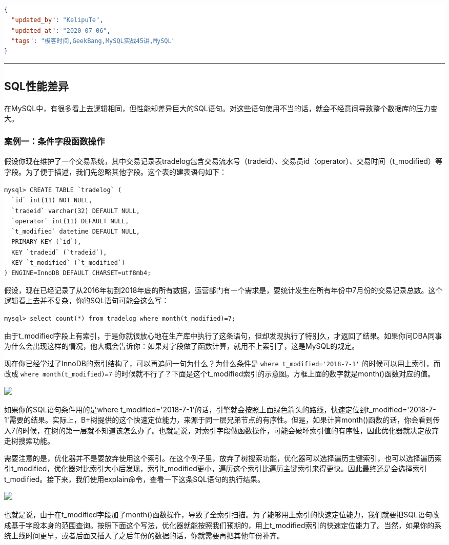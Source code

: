 ```json
{
  "updated_by": "KelipuTe",
  "updated_at": "2020-07-06",
  "tags": "极客时间,GeekBang,MySQL实战45讲,MySQL"
}
```

---

## SQL性能差异

在MySQL中，有很多看上去逻辑相同，但性能却差异巨大的SQL语句。对这些语句使用不当的话，就会不经意间导致整个数据库的压力变大。

### 案例一：条件字段函数操作

假设你现在维护了一个交易系统，其中交易记录表tradelog包含交易流水号（tradeid）、交易员id（operator）、交易时间（t_modified）等字段。为了便于描述，我们先忽略其他字段。这个表的建表语句如下：

```mysql
mysql> CREATE TABLE `tradelog` (
  `id` int(11) NOT NULL,
  `tradeid` varchar(32) DEFAULT NULL,
  `operator` int(11) DEFAULT NULL,
  `t_modified` datetime DEFAULT NULL,
  PRIMARY KEY (`id`),
  KEY `tradeid` (`tradeid`),
  KEY `t_modified` (`t_modified`)
) ENGINE=InnoDB DEFAULT CHARSET=utf8mb4;
```

假设，现在已经记录了从2016年初到2018年底的所有数据，运营部门有一个需求是，要统计发生在所有年份中7月份的交易记录总数。这个逻辑看上去并不复杂，你的SQL语句可能会这么写：

```mysql
mysql> select count(*) from tradelog where month(t_modified)=7;
```

由于t_modified字段上有索引，于是你就很放心地在生产库中执行了这条语句，但却发现执行了特别久，才返回了结果。如果你问DBA同事为什么会出现这样的情况，他大概会告诉你：如果对字段做了函数计算，就用不上索引了，这是MySQL的规定。

现在你已经学过了InnoDB的索引结构了，可以再追问一句为什么？为什么条件是 `where t_modified='2018-7-1'` 的时候可以用上索引，而改成 `where month(t_modified)=7` 的时候就不行了？下面是这个t_modified索引的示意图。方框上面的数字就是month()函数对应的值。

![](E:\Workspace\KTKnowledgeBase\Image\GeekBang\MySQLShiZhan\SQLXingNengChaYi_img02.png)

如果你的SQL语句条件用的是where t_modified='2018-7-1'的话，引擎就会按照上面绿色箭头的路线，快速定位到t_modified='2018-7-1'需要的结果。实际上，B+树提供的这个快速定位能力，来源于同一层兄弟节点的有序性。但是，如果计算month()函数的话，你会看到传入7的时候，在树的第一层就不知道该怎么办了。也就是说，对索引字段做函数操作，可能会破坏索引值的有序性，因此优化器就决定放弃走树搜索功能。

需要注意的是，优化器并不是要放弃使用这个索引。在这个例子里，放弃了树搜索功能，优化器可以选择遍历主键索引，也可以选择遍历索引t_modified，优化器对比索引大小后发现，索引t_modified更小，遍历这个索引比遍历主键索引来得更快。因此最终还是会选择索引t_modified。接下来，我们使用explain命令，查看一下这条SQL语句的执行结果。

![](E:\Workspace\KTKnowledgeBase\Image\GeekBang\MySQLShiZhan\SQLXingNengChaYi_img04.png)

也就是说，由于在t_modified字段加了month()函数操作，导致了全索引扫描。为了能够用上索引的快速定位能力，我们就要把SQL语句改成基于字段本身的范围查询。按照下面这个写法，优化器就能按照我们预期的，用上t_modified索引的快速定位能力了。当然，如果你的系统上线时间更早，或者后面又插入了之后年份的数据的话，你就需要再把其他年份补齐。
